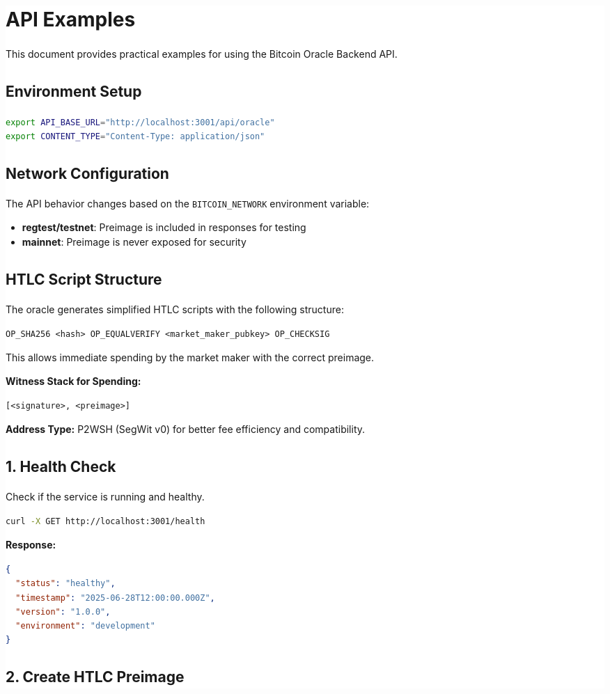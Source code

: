 # API Examples

This document provides practical examples for using the Bitcoin Oracle Backend API.

## Environment Setup

```bash
export API_BASE_URL="http://localhost:3001/api/oracle"
export CONTENT_TYPE="Content-Type: application/json"
```

## Network Configuration

The API behavior changes based on the `BITCOIN_NETWORK` environment variable:

- **regtest/testnet**: Preimage is included in responses for testing
- **mainnet**: Preimage is never exposed for security

## HTLC Script Structure

The oracle generates simplified HTLC scripts with the following structure:

```
OP_SHA256 <hash> OP_EQUALVERIFY <market_maker_pubkey> OP_CHECKSIG
```

This allows immediate spending by the market maker with the correct preimage.

**Witness Stack for Spending:**
```
[<signature>, <preimage>]
```

**Address Type:** P2WSH (SegWit v0) for better fee efficiency and compatibility.

## 1. Health Check

Check if the service is running and healthy.

```bash
curl -X GET http://localhost:3001/health
```

**Response:**
```json
{
  "status": "healthy",
  "timestamp": "2025-06-28T12:00:00.000Z",
  "version": "1.0.0",
  "environment": "development"
}
```

## 2. Create HTLC Preimage
